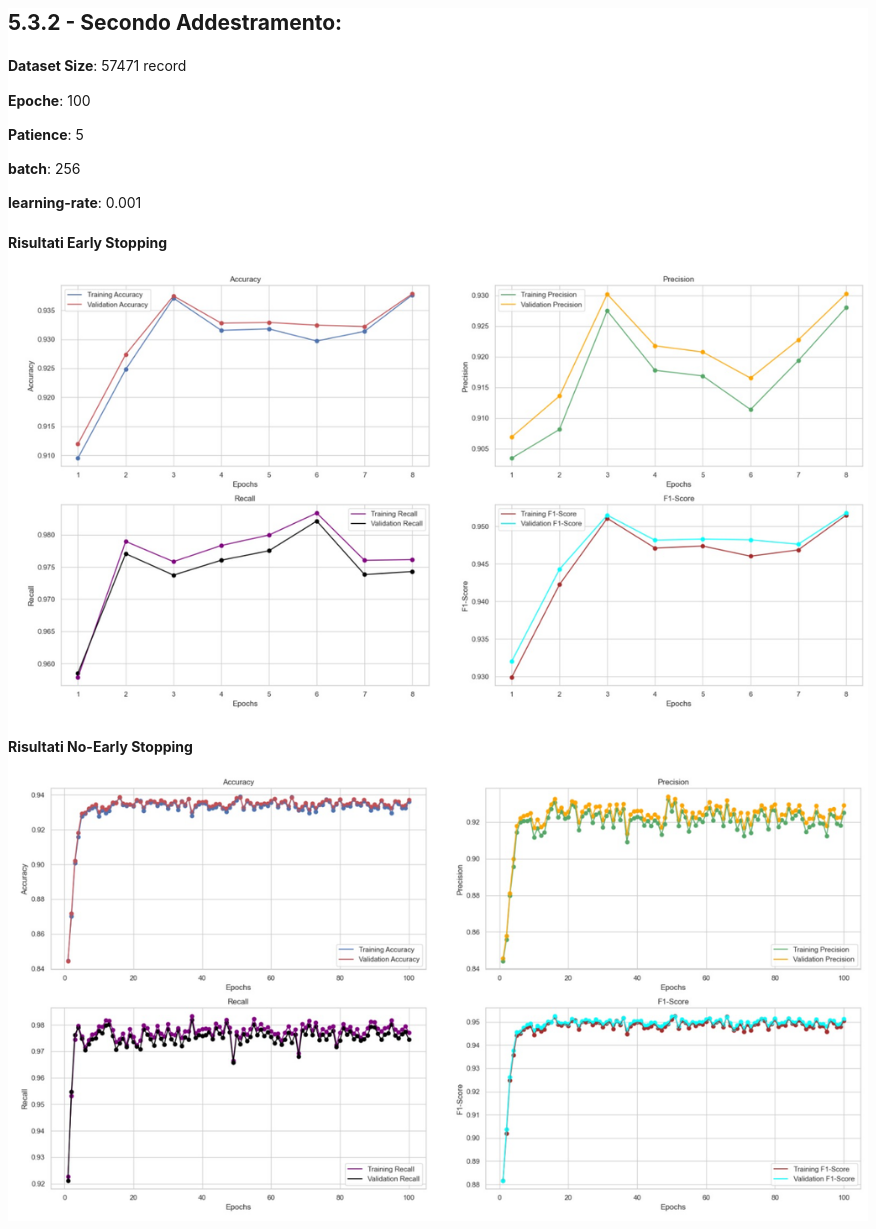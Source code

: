 ## 5.3.2 - Secondo Addestramento:

**Dataset Size**: 57471 record

**Epoche**: 100

**Patience**: 5

**batch**: 256

**learning-rate**: 0.001

#### Risultati Early Stopping

![EarlySTop](./img/ReteNeurale/EarlySTop.png)

#### Risultati No-Early Stopping

![100Epoche](./img/ReteNeurale/100Epoche.png)
